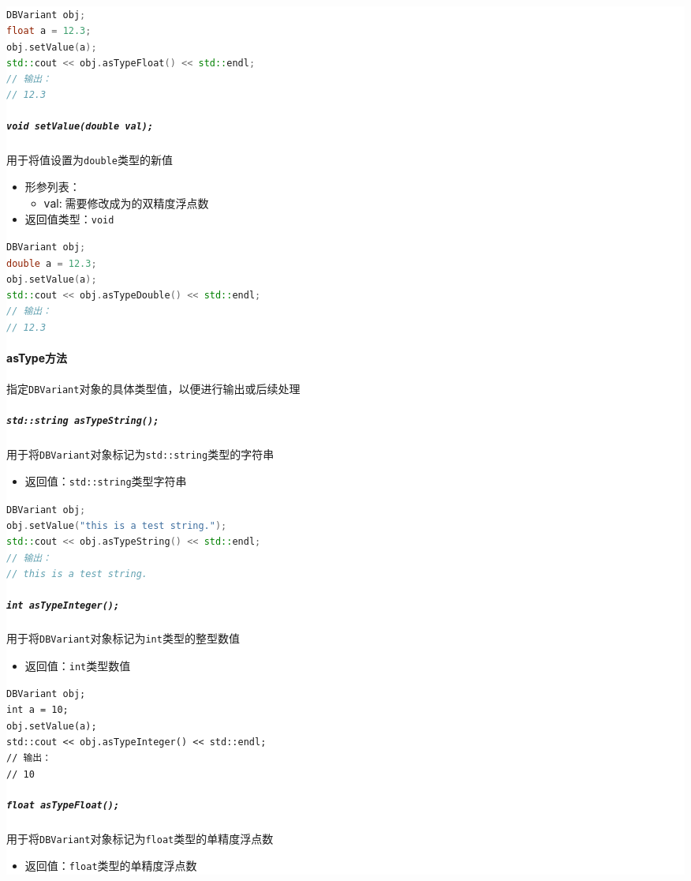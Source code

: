 ```C++
DBVariant obj;
float a = 12.3;
obj.setValue(a);
std::cout << obj.asTypeFloat() << std::endl;  
// 输出：
// 12.3
```

##### `void setValue(double val);`
用于将值设置为`double`类型的新值
- 形参列表：
    - val: 需要修改成为的双精度浮点数
- 返回值类型：`void`

```c++
DBVariant obj;
double a = 12.3;
obj.setValue(a);
std::cout << obj.asTypeDouble() << std::endl;  
// 输出：
// 12.3
```



#### asType方法
指定`DBVariant`对象的具体类型值，以便进行输出或后续处理

##### `std::string asTypeString();`
用于将`DBVariant`对象标记为`std::string`类型的字符串
- 返回值：`std::string`类型字符串

```c++
DBVariant obj;
obj.setValue("this is a test string.");
std::cout << obj.asTypeString() << std::endl;  
// 输出：
// this is a test string.
```

##### `int asTypeInteger();`
用于将`DBVariant`对象标记为`int`类型的整型数值
- 返回值：`int`类型数值

```
DBVariant obj;
int a = 10;
obj.setValue(a);
std::cout << obj.asTypeInteger() << std::endl;  
// 输出：
// 10
```

##### `float asTypeFloat();`
用于将`DBVariant`对象标记为`float`类型的单精度浮点数
- 返回值：`float`类型的单精度浮点数
